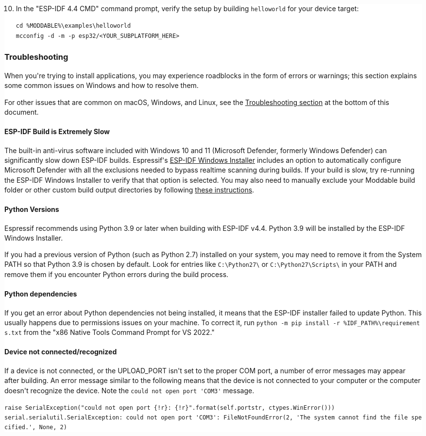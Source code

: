 10. In the "ESP-IDF 4.4 CMD" command prompt, verify the setup by building `helloworld` for your device target:

	```text
	cd %MODDABLE%\examples\helloworld
	mcconfig -d -m -p esp32/<YOUR_SUBPLATFORM_HERE>
	```
	
<a id="win-troubleshooting"></a>
### Troubleshooting

When you're trying to install applications, you may experience roadblocks in the form of errors or warnings; this section explains some common issues on Windows and how to resolve them.

For other issues that are common on macOS, Windows, and Linux, see the [Troubleshooting section](#troubleshooting) at the bottom of this document.

#### ESP-IDF Build is Extremely Slow

The built-in anti-virus software included with Windows 10 and 11 (Microsoft Defender, formerly Windows Defender) can significantly slow down ESP-IDF builds. Espressif's [ESP-IDF Windows Installer](https://dl.espressif.com/dl/esp-idf/?idf=4.4) includes an option to automatically configure Microsoft Defender with all the exclusions needed to bypass realtime scanning during builds. If your build is slow, try re-running the ESP-IDF Windows Installer to verify that that option is selected. You may also need to manually exclude your Moddable build folder or other custom build output directories by following [these instructions](https://support.microsoft.com/en-us/windows/add-an-exclusion-to-windows-security-811816c0-4dfd-af4a-47e4-c301afe13b26).

#### Python Versions

Espressif recommends using Python 3.9 or later when building with ESP-IDF v4.4. Python 3.9 will be installed by the ESP-IDF Windows Installer.

If you had a previous version of Python (such as Python 2.7) installed on your system, you may need to remove it from the System PATH so that Python 3.9 is chosen by default. Look for entries like `C:\Python27\` or `C:\Python27\Scripts\` in your PATH and remove them if you encounter Python errors during the build process. 

#### Python dependencies

If you get an error about Python dependencies not being installed, it means that the ESP-IDF installer failed to update Python. This usually happens due to permissions issues on your machine. To correct it, run `python -m pip install -r %IDF_PATH%\requirements.txt` from the "x86 Native Tools Command Prompt for VS 2022."	

#### Device not connected/recognized

If a device is not connected, or the UPLOAD_PORT isn't set to the proper COM port, a number of error messages may appear after building. An error message similar to the following means that the device is not connected to your computer or the computer doesn't recognize the device. Note the `could not open port 'COM3'` message.

```text
raise SerialException("could not open port {!r}: {!r}".format(self.portstr, ctypes.WinError()))
serial.serialutil.SerialException: could not open port 'COM3': FileNotFoundError(2, 'The system cannot find the file specified.', None, 2)
```
